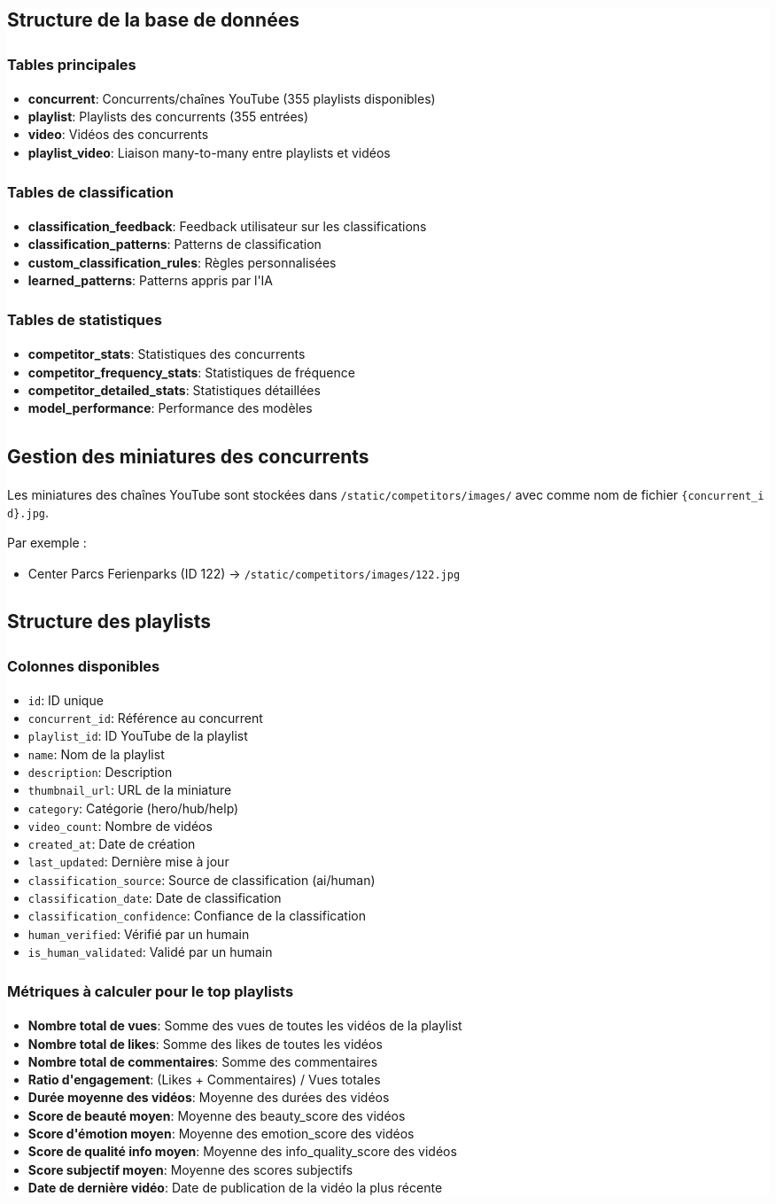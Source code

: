 ## Structure de la base de données

### Tables principales
- **concurrent**: Concurrents/chaînes YouTube (355 playlists disponibles)
- **playlist**: Playlists des concurrents (355 entrées)
- **video**: Vidéos des concurrents
- **playlist_video**: Liaison many-to-many entre playlists et vidéos

### Tables de classification
- **classification_feedback**: Feedback utilisateur sur les classifications
- **classification_patterns**: Patterns de classification
- **custom_classification_rules**: Règles personnalisées
- **learned_patterns**: Patterns appris par l'IA

### Tables de statistiques
- **competitor_stats**: Statistiques des concurrents
- **competitor_frequency_stats**: Statistiques de fréquence
- **competitor_detailed_stats**: Statistiques détaillées
- **model_performance**: Performance des modèles

## Gestion des miniatures des concurrents

Les miniatures des chaînes YouTube sont stockées dans `/static/competitors/images/` avec comme nom de fichier `{concurrent_id}.jpg`.

Par exemple : 
- Center Parcs Ferienparks (ID 122) → `/static/competitors/images/122.jpg`

## Structure des playlists

### Colonnes disponibles
- `id`: ID unique
- `concurrent_id`: Référence au concurrent
- `playlist_id`: ID YouTube de la playlist
- `name`: Nom de la playlist
- `description`: Description
- `thumbnail_url`: URL de la miniature
- `category`: Catégorie (hero/hub/help)
- `video_count`: Nombre de vidéos
- `created_at`: Date de création
- `last_updated`: Dernière mise à jour
- `classification_source`: Source de classification (ai/human)
- `classification_date`: Date de classification
- `classification_confidence`: Confiance de la classification
- `human_verified`: Vérifié par un humain
- `is_human_validated`: Validé par un humain

### Métriques à calculer pour le top playlists
- **Nombre total de vues**: Somme des vues de toutes les vidéos de la playlist
- **Nombre total de likes**: Somme des likes de toutes les vidéos
- **Nombre total de commentaires**: Somme des commentaires
- **Ratio d'engagement**: (Likes + Commentaires) / Vues totales
- **Durée moyenne des vidéos**: Moyenne des durées des vidéos
- **Score de beauté moyen**: Moyenne des beauty_score des vidéos
- **Score d'émotion moyen**: Moyenne des emotion_score des vidéos
- **Score de qualité info moyen**: Moyenne des info_quality_score des vidéos
- **Score subjectif moyen**: Moyenne des scores subjectifs
- **Date de dernière vidéo**: Date de publication de la vidéo la plus récente

